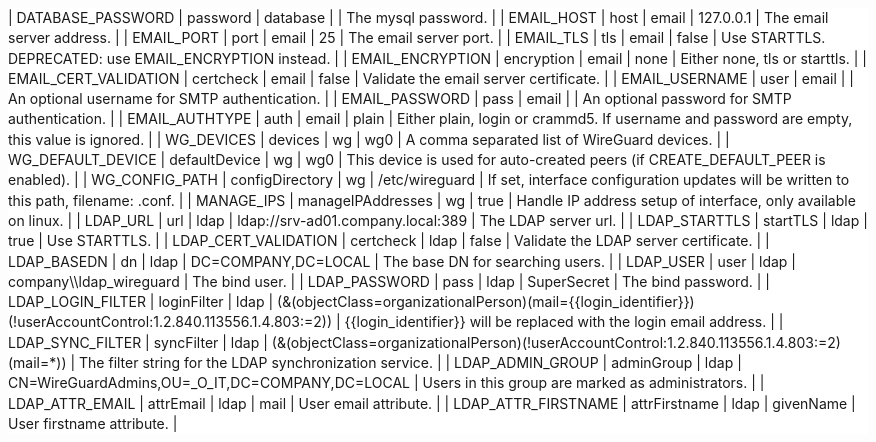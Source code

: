 | DATABASE_PASSWORD          | password                | database    |                                                 | The mysql password.                                                                                  |
| EMAIL_HOST                 | host                    | email       | 127.0.0.1                                       | The email server address.                                                                                   |
| EMAIL_PORT                 | port                    | email       | 25                                              | The email server port.                                                                                      |
| EMAIL_TLS                  | tls                     | email       | false                                           | Use STARTTLS. DEPRECATED: use EMAIL_ENCRYPTION instead.                                                                                   |
| EMAIL_ENCRYPTION           | encryption              | email       | none                                            | Either none, tls or starttls.                                                                                  |
| EMAIL_CERT_VALIDATION      | certcheck               | email       | false                                           | Validate the email server certificate.                                                                               |
| EMAIL_USERNAME             | user                    | email       |                                                 | An optional username for SMTP authentication.                                                                            |
| EMAIL_PASSWORD             | pass                    | email       |                                                 | An optional password for SMTP authentication.                                                                            |
| EMAIL_AUTHTYPE             | auth                    | email       | plain                                           | Either plain, login or crammd5. If username and password are empty, this value is ignored.                                                              |
| WG_DEVICES                 | devices                 | wg          | wg0                                             | A comma separated list of WireGuard devices.                                                                                   |
| WG_DEFAULT_DEVICE          | defaultDevice           | wg          | wg0                                             | This device is used for auto-created peers (if CREATE_DEFAULT_PEER is enabled).                                                           |
| WG_CONFIG_PATH             | configDirectory         | wg          | /etc/wireguard                                  | If set, interface configuration updates will be written to this path, filename: <devicename>.conf.                                                    |
| MANAGE_IPS                 | manageIPAddresses       | wg          | true                                            | Handle IP address setup of interface, only available on linux.                                                                                     |
| LDAP_URL                   | url                     | ldap        | ldap://srv-ad01.company.local:389               | The LDAP server url.                                                                                       |
| LDAP_STARTTLS              | startTLS                | ldap        | true                                            | Use STARTTLS.                                                                                  |
| LDAP_CERT_VALIDATION       | certcheck               | ldap        | false                                           | Validate the LDAP server certificate.                                                                               |
| LDAP_BASEDN                | dn                      | ldap        | DC=COMPANY,DC=LOCAL                             | The base DN for searching users.                                                                                     |
| LDAP_USER                  | user                    | ldap        | company\\\\ldap_wireguard                       | The bind user.                                                                                      |
| LDAP_PASSWORD              | pass                    | ldap        | SuperSecret                                     | The bind password.                                                                                  |
| LDAP_LOGIN_FILTER          | loginFilter             | ldap        | (&(objectClass=organizationalPerson)(mail={{login_identifier}})(!userAccountControl:1.2.840.113556.1.4.803:=2)) | {{login_identifier}} will be replaced with the login email address.                      |
| LDAP_SYNC_FILTER           | syncFilter              | ldap        | (&(objectClass=organizationalPerson)(!userAccountControl:1.2.840.113556.1.4.803:=2)(mail=*))                    | The filter string for the LDAP synchronization service.                                  |
| LDAP_ADMIN_GROUP           | adminGroup              | ldap        | CN=WireGuardAdmins,OU=_O_IT,DC=COMPANY,DC=LOCAL | Users in this group are marked as administrators.                                                                            |
| LDAP_ATTR_EMAIL            | attrEmail               | ldap        | mail                                            | User email attribute.                                                                                 |
| LDAP_ATTR_FIRSTNAME        | attrFirstname           | ldap        | givenName                                       | User firstname attribute.                                                                                 |